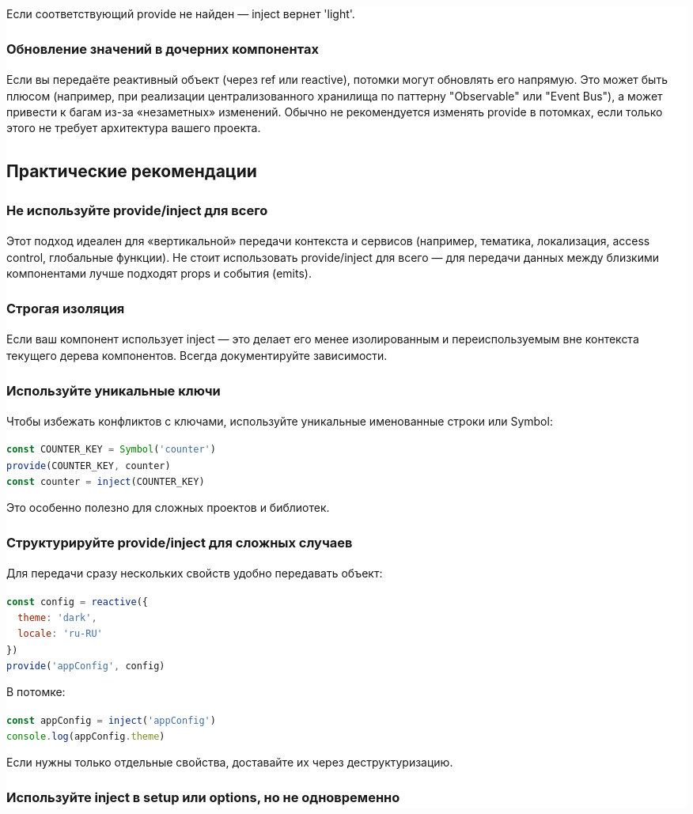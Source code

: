 Если соответствующий provide не найден — inject вернет 'light'.

### Обновление значений в дочерних компонентах

Если вы передаёте реактивный объект (через ref или reactive), потомки могут обновлять его напрямую. Это может быть плюсом (например, при реализации централизованного хранилища по паттерну "Observable" или "Event Bus"), а может привести к багам из-за «незаметных» изменений. Обычно не рекомендуется изменять provide в потомках, если только этого не требует архитектура вашего проекта.

## Практические рекомендации

### Не используйте provide/inject для всего

Этот подход идеален для «вертикальной» передачи контекста и сервисов (например, тематика, локализация, access control, глобальные функции). Не стоит использовать provide/inject для всего — для передачи данных между близкими компонентами лучше подходят props и события (emits).

### Строгая изоляция

Если ваш компонент использует inject — это делает его менее изолированным и переиспользуемым вне контекста текущего дерева компонентов. Всегда документируйте зависимости.

### Используйте уникальные ключи

Чтобы избежать конфликтов с ключами, используйте уникальные именованные строки или Symbol:

```js
const COUNTER_KEY = Symbol('counter')
provide(COUNTER_KEY, counter)
const counter = inject(COUNTER_KEY)
```
Это особенно полезно для сложных проектов и библиотек.

### Структурируйте provide/inject для сложных случаев

Для передачи сразу нескольких свойств удобно передавать объект:

```js
const config = reactive({
  theme: 'dark',
  locale: 'ru-RU'
})
provide('appConfig', config)
```
В потомке:

```js
const appConfig = inject('appConfig')
console.log(appConfig.theme)
```

Если нужны только отдельные свойства, доставайте их через деструктуризацию.

### Используйте inject в setup или options, но не одновременно
